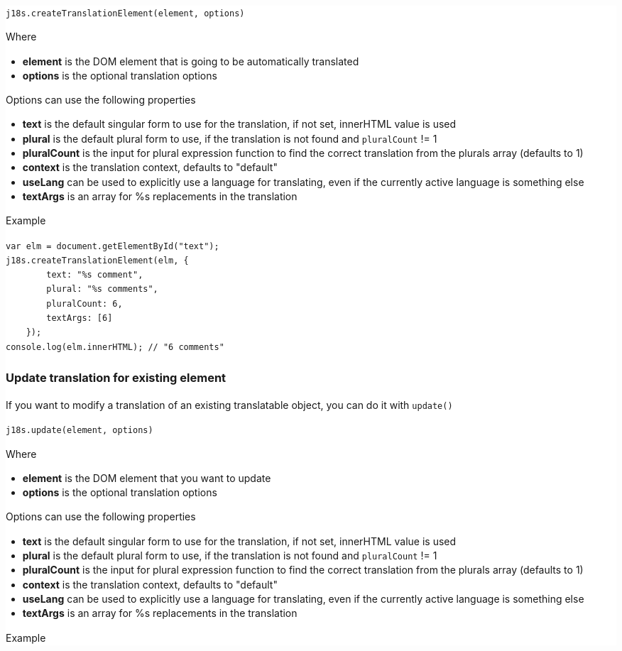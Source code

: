     j18s.createTranslationElement(element, options)

Where 

  * **element** is the DOM element that is going to be automatically translated
  * **options** is the optional translation options

Options can use the following properties

  * **text** is the default singular form to use for the translation, if not set, innerHTML value is used
  * **plural** is the default plural form to use, if the translation is not found and `pluralCount` != 1
  * **pluralCount** is the input for plural expression function to find the correct translation from the plurals array (defaults to 1)
  * **context** is the translation context, defaults to "default"
  * **useLang** can be used to explicitly use a language for translating, even if the currently active language is something else
  * **textArgs** is an array for %s replacements in the translation

Example

    var elm = document.getElementById("text");
    j18s.createTranslationElement(elm, {
            text: "%s comment",
            plural: "%s comments",
            pluralCount: 6,
            textArgs: [6]
        });
    console.log(elm.innerHTML); // "6 comments"

### Update translation for existing element

If you want to modify a translation of an existing translatable object, you can do it with `update()`

    j18s.update(element, options)

Where 

  * **element** is the DOM element that you want to update
  * **options** is the optional translation options

Options can use the following properties

  * **text** is the default singular form to use for the translation, if not set, innerHTML value is used
  * **plural** is the default plural form to use, if the translation is not found and `pluralCount` != 1
  * **pluralCount** is the input for plural expression function to find the correct translation from the plurals array (defaults to 1)
  * **context** is the translation context, defaults to "default"
  * **useLang** can be used to explicitly use a language for translating, even if the currently active language is something else
  * **textArgs** is an array for %s replacements in the translation

Example
